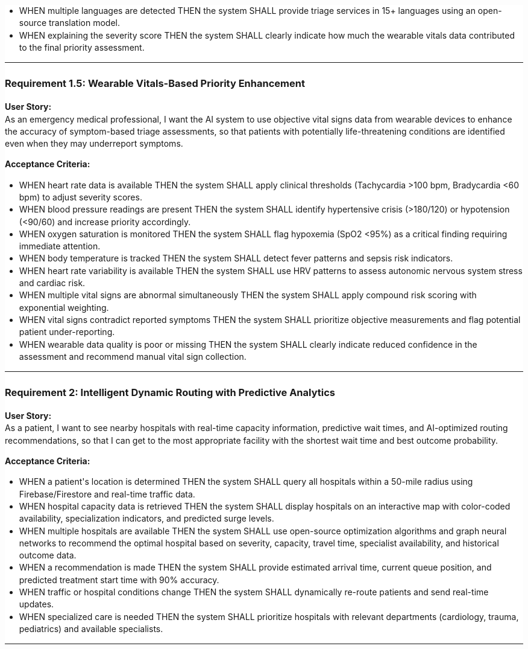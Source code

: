 - WHEN multiple languages are detected THEN the system SHALL provide triage services in 15+ languages using an open-source translation model.  
- WHEN explaining the severity score THEN the system SHALL clearly indicate how much the wearable vitals data contributed to the final priority assessment.  

---

### Requirement 1.5: Wearable Vitals-Based Priority Enhancement
**User Story:**  
As an emergency medical professional, I want the AI system to use objective vital signs data from wearable devices to enhance the accuracy of symptom-based triage assessments, so that patients with potentially life-threatening conditions are identified even when they may underreport symptoms.

**Acceptance Criteria:**  
- WHEN heart rate data is available THEN the system SHALL apply clinical thresholds (Tachycardia >100 bpm, Bradycardia <60 bpm) to adjust severity scores.  
- WHEN blood pressure readings are present THEN the system SHALL identify hypertensive crisis (>180/120) or hypotension (<90/60) and increase priority accordingly.  
- WHEN oxygen saturation is monitored THEN the system SHALL flag hypoxemia (SpO2 <95%) as a critical finding requiring immediate attention.  
- WHEN body temperature is tracked THEN the system SHALL detect fever patterns and sepsis risk indicators.  
- WHEN heart rate variability is available THEN the system SHALL use HRV patterns to assess autonomic nervous system stress and cardiac risk.  
- WHEN multiple vital signs are abnormal simultaneously THEN the system SHALL apply compound risk scoring with exponential weighting.  
- WHEN vital signs contradict reported symptoms THEN the system SHALL prioritize objective measurements and flag potential patient under-reporting.  
- WHEN wearable data quality is poor or missing THEN the system SHALL clearly indicate reduced confidence in the assessment and recommend manual vital sign collection.  

---

### Requirement 2: Intelligent Dynamic Routing with Predictive Analytics
**User Story:**  
As a patient, I want to see nearby hospitals with real-time capacity information, predictive wait times, and AI-optimized routing recommendations, so that I can get to the most appropriate facility with the shortest wait time and best outcome probability.

**Acceptance Criteria:**  
- WHEN a patient's location is determined THEN the system SHALL query all hospitals within a 50-mile radius using Firebase/Firestore and real-time traffic data.  
- WHEN hospital capacity data is retrieved THEN the system SHALL display hospitals on an interactive map with color-coded availability, specialization indicators, and predicted surge levels.  
- WHEN multiple hospitals are available THEN the system SHALL use open-source optimization algorithms and graph neural networks to recommend the optimal hospital based on severity, capacity, travel time, specialist availability, and historical outcome data.  
- WHEN a recommendation is made THEN the system SHALL provide estimated arrival time, current queue position, and predicted treatment start time with 90% accuracy.  
- WHEN traffic or hospital conditions change THEN the system SHALL dynamically re-route patients and send real-time updates.  
- WHEN specialized care is needed THEN the system SHALL prioritize hospitals with relevant departments (cardiology, trauma, pediatrics) and available specialists.  

---
